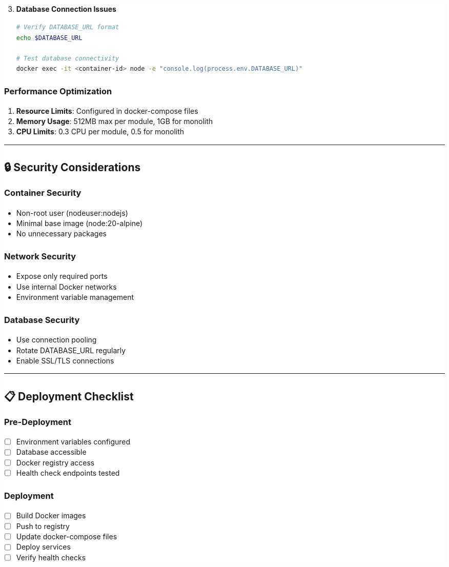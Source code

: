 3. **Database Connection Issues**
   ```bash
   # Verify DATABASE_URL format
   echo $DATABASE_URL
   
   # Test database connectivity
   docker exec -it <container-id> node -e "console.log(process.env.DATABASE_URL)"
   ```

### Performance Optimization

1. **Resource Limits**: Configured in docker-compose files
2. **Memory Usage**: 512MB max per module, 1GB for monolith
3. **CPU Limits**: 0.3 CPU per module, 0.5 for monolith

---

## 🔒 Security Considerations

### Container Security
- Non-root user (nodeuser:nodejs)
- Minimal base image (node:20-alpine)
- No unnecessary packages

### Network Security  
- Expose only required ports
- Use internal Docker networks
- Environment variable management

### Database Security
- Use connection pooling
- Rotate DATABASE_URL regularly
- Enable SSL/TLS connections

---

## 📋 Deployment Checklist

### Pre-Deployment
- [ ] Environment variables configured
- [ ] Database accessible
- [ ] Docker registry access
- [ ] Health check endpoints tested

### Deployment
- [ ] Build Docker images
- [ ] Push to registry
- [ ] Update docker-compose files
- [ ] Deploy services
- [ ] Verify health checks
